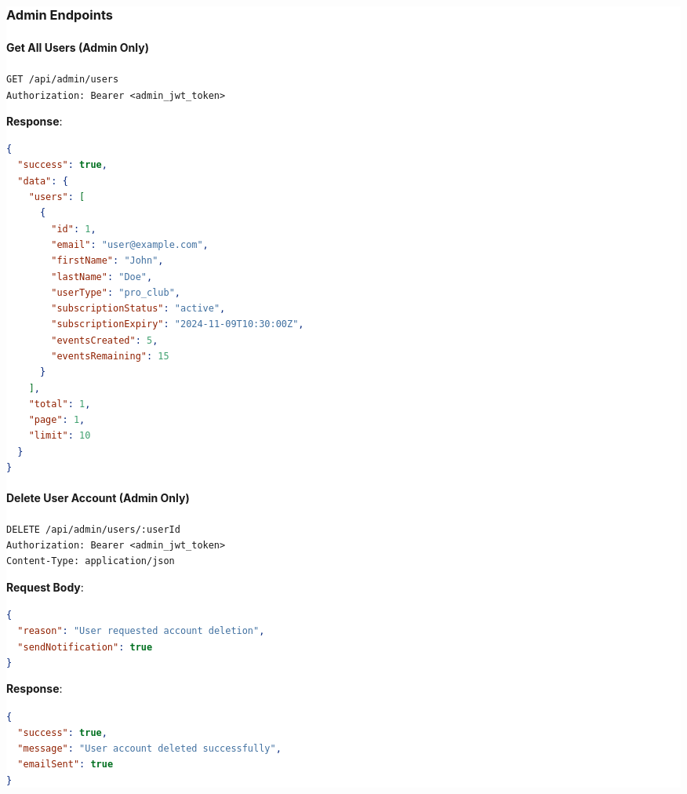 ### Admin Endpoints

#### Get All Users (Admin Only)
```http
GET /api/admin/users
Authorization: Bearer <admin_jwt_token>
```

**Response**:
```json
{
  "success": true,
  "data": {
    "users": [
      {
        "id": 1,
        "email": "user@example.com",
        "firstName": "John",
        "lastName": "Doe",
        "userType": "pro_club",
        "subscriptionStatus": "active",
        "subscriptionExpiry": "2024-11-09T10:30:00Z",
        "eventsCreated": 5,
        "eventsRemaining": 15
      }
    ],
    "total": 1,
    "page": 1,
    "limit": 10
  }
}
```

#### Delete User Account (Admin Only)
```http
DELETE /api/admin/users/:userId
Authorization: Bearer <admin_jwt_token>
Content-Type: application/json
```

**Request Body**:
```json
{
  "reason": "User requested account deletion",
  "sendNotification": true
}
```

**Response**:
```json
{
  "success": true,
  "message": "User account deleted successfully",
  "emailSent": true
}
```
